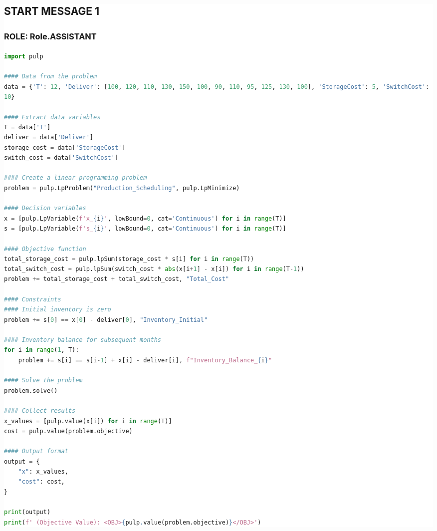 
## START MESSAGE 1 
### ROLE: Role.ASSISTANT
```python
import pulp

#### Data from the problem
data = {'T': 12, 'Deliver': [100, 120, 110, 130, 150, 100, 90, 110, 95, 125, 130, 100], 'StorageCost': 5, 'SwitchCost': 10}

#### Extract data variables
T = data['T']
deliver = data['Deliver']
storage_cost = data['StorageCost']
switch_cost = data['SwitchCost']

#### Create a linear programming problem
problem = pulp.LpProblem("Production_Scheduling", pulp.LpMinimize)

#### Decision variables
x = [pulp.LpVariable(f'x_{i}', lowBound=0, cat='Continuous') for i in range(T)]
s = [pulp.LpVariable(f's_{i}', lowBound=0, cat='Continuous') for i in range(T)]

#### Objective function
total_storage_cost = pulp.lpSum(storage_cost * s[i] for i in range(T))
total_switch_cost = pulp.lpSum(switch_cost * abs(x[i+1] - x[i]) for i in range(T-1))
problem += total_storage_cost + total_switch_cost, "Total_Cost"

#### Constraints
#### Initial inventory is zero
problem += s[0] == x[0] - deliver[0], "Inventory_Initial"

#### Inventory balance for subsequent months
for i in range(1, T):
    problem += s[i] == s[i-1] + x[i] - deliver[i], f"Inventory_Balance_{i}"

#### Solve the problem
problem.solve()

#### Collect results
x_values = [pulp.value(x[i]) for i in range(T)]
cost = pulp.value(problem.objective)

#### Output format
output = {
    "x": x_values,
    "cost": cost,
}

print(output)
print(f' (Objective Value): <OBJ>{pulp.value(problem.objective)}</OBJ>')
```
